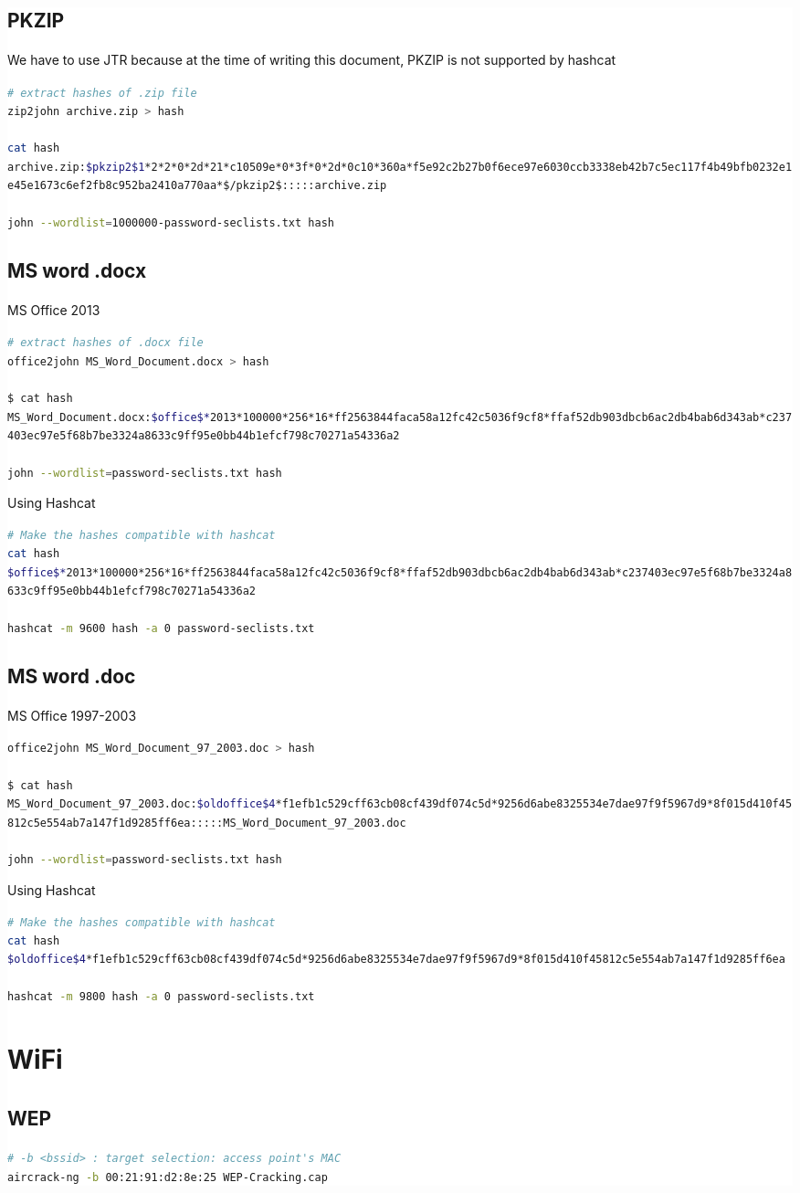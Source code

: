 ## PKZIP
We have to use JTR because at the time of writing this document, PKZIP is not supported by hashcat
```sh
# extract hashes of .zip file
zip2john archive.zip > hash

cat hash
archive.zip:$pkzip2$1*2*2*0*2d*21*c10509e*0*3f*0*2d*0c10*360a*f5e92c2b27b0f6ece97e6030ccb3338eb42b7c5ec117f4b49bfb0232e1e45e1673c6ef2fb8c952ba2410a770aa*$/pkzip2$:::::archive.zip

john --wordlist=1000000-password-seclists.txt hash
```
## MS word .docx
MS Office 2013
```sh
# extract hashes of .docx file
office2john MS_Word_Document.docx > hash

$ cat hash
MS_Word_Document.docx:$office$*2013*100000*256*16*ff2563844faca58a12fc42c5036f9cf8*ffaf52db903dbcb6ac2db4bab6d343ab*c237403ec97e5f68b7be3324a8633c9ff95e0bb44b1efcf798c70271a54336a2

john --wordlist=password-seclists.txt hash
```
Using Hashcat
```sh
# Make the hashes compatible with hashcat
cat hash
$office$*2013*100000*256*16*ff2563844faca58a12fc42c5036f9cf8*ffaf52db903dbcb6ac2db4bab6d343ab*c237403ec97e5f68b7be3324a8633c9ff95e0bb44b1efcf798c70271a54336a2

hashcat -m 9600 hash -a 0 password-seclists.txt
```
## MS word .doc
MS Office 1997-2003
```sh
office2john MS_Word_Document_97_2003.doc > hash

$ cat hash
MS_Word_Document_97_2003.doc:$oldoffice$4*f1efb1c529cff63cb08cf439df074c5d*9256d6abe8325534e7dae97f9f5967d9*8f015d410f45812c5e554ab7a147f1d9285ff6ea:::::MS_Word_Document_97_2003.doc

john --wordlist=password-seclists.txt hash
```
Using Hashcat
```sh
# Make the hashes compatible with hashcat
cat hash
$oldoffice$4*f1efb1c529cff63cb08cf439df074c5d*9256d6abe8325534e7dae97f9f5967d9*8f015d410f45812c5e554ab7a147f1d9285ff6ea

hashcat -m 9800 hash -a 0 password-seclists.txt
```
# WiFi
## WEP
```sh
# -b <bssid> : target selection: access point's MAC
aircrack-ng -b 00:21:91:d2:8e:25 WEP-Cracking.cap
```

